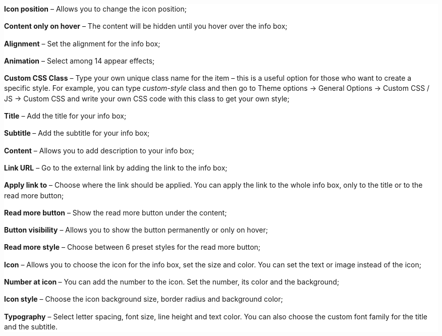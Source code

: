 <strong>Icon position</strong> – Allows you to change the icon position;

<strong>Content only on hover</strong> – The content will be hidden until you hover over the info box;

<strong>Alignment</strong> – Set the alignment for the info box;

<strong>Animation</strong> – Select among 14 appear effects;

<strong>Custom CSS Class</strong> – Type your own unique class name for the item – this is a useful option for those who want to create a specific style.
For example, you can type <em>custom-style</em> class and then go to Theme options -&gt; General Options -&gt; Custom CSS / JS -&gt; Custom CSS and write your own CSS code with this class to get your own style;

<strong>Title</strong> – Add the title for your info box;

<strong>Subtitle </strong> – Add the subtitle for your info box;

<strong>Content</strong> – Allows you to add description to your info box;

<strong>Link URL</strong> – Go to the external link by adding the link to the info box;

<strong>Apply link to</strong> – Choose where the link should be applied. You can apply the link to the whole info box, only to the title or to the read more button;

<strong>Read more button</strong> – Show the read more button under the content;

<strong>Button visibility</strong> – Allows you to show the button permanently or only on hover;

<strong>Read more style</strong> – Choose between 6 preset styles for the read more button;

<strong>Icon</strong> – Allows you to choose the icon for the info box, set the size and color. You can set the text or image instead of the icon;

<strong>Number at icon </strong> – You can add the number to the icon. Set the number, its color and the background;

<strong>Icon style</strong> – Choose the icon background size, border radius and background color;

<strong>Typography</strong> – Select letter spacing, font size, line height and text color. You can also choose the custom font family for the title and the subtitle.
